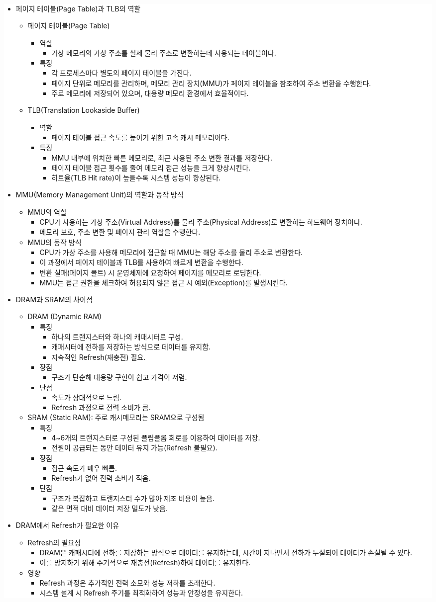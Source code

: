 - 페이지 테이블(Page Table)과 TLB의 역할
    - 페이지 테이블(Page Table)
        - 역할
            - 가상 메모리의 가상 주소를 실제 물리 주소로 변환하는데 사용되는 테이블이다.
        - 특징
            - 각 프로세스마다 별도의 페이지 테이블을 가진다.
            - 페이지 단위로 메모리를 관리하며, 메모리 관리 장치(MMU)가 페이지 테이블을 참조하여 주소 변환을 수행한다.
            - 주로 메모리에 저장되어 있으며, 대용량 메모리 환경에서 효율적이다.

    - TLB(Translation Lookaside Buffer)
        - 역할
            - 페이지 테이블 접근 속도를 높이기 위한 고속 캐시 메모리이다.
        - 특징
            - MMU 내부에 위치한 빠른 메모리로, 최근 사용된 주소 변환 결과를 저장한다.
            - 페이지 테이블 접근 횟수를 줄여 메모리 접근 성능을 크게 향상시킨다.
            - 히트율(TLB Hit rate)이 높을수록 시스템 성능이 향상된다.

- MMU(Memory Management Unit)의 역할과 동작 방식
    - MMU의 역할
        - CPU가 사용하는 가상 주소(Virtual Address)를 물리 주소(Physical Address)로 변환하는 하드웨어 장치이다.
        - 메모리 보호, 주소 변환 및 페이지 관리 역할을 수행한다.
    - MMU의 동작 방식
        - CPU가 가상 주소를 사용해 메모리에 접근할 때 MMU는 해당 주소를 물리 주소로 변환한다.
        - 이 과정에서 페이지 테이블과 TLB를 사용하여 빠르게 변환을 수행한다.
        - 변환 실패(페이지 폴트) 시 운영체제에 요청하여 페이지를 메모리로 로딩한다.
        - MMU는 접근 권한을 체크하여 허용되지 않은 접근 시 예외(Exception)를 발생시킨다.

- DRAM과 SRAM의 차이점
    - DRAM (Dynamic RAM)
        - 특징
            - 하나의 트랜지스터와 하나의 캐패시터로 구성.
            - 캐패시터에 전하를 저장하는 방식으로 데이터를 유지함.
            - 지속적인 Refresh(재충전) 필요.
        - 장점
            - 구조가 단순해 대용량 구현이 쉽고 가격이 저렴.
        - 단점
            - 속도가 상대적으로 느림.
            - Refresh 과정으로 전력 소비가 큼.
    - SRAM (Static RAM): 주로 캐시메모리는 SRAM으로 구성됨
        - 특징
            - 4~6개의 트랜지스터로 구성된 플립플롭 회로를 이용하여 데이터를 저장.
            - 전원이 공급되는 동안 데이터 유지 가능(Refresh 불필요).
        - 장점
            - 접근 속도가 매우 빠름.
            - Refresh가 없어 전력 소비가 적음.
        - 단점
            - 구조가 복잡하고 트랜지스터 수가 많아 제조 비용이 높음.
            - 같은 면적 대비 데이터 저장 밀도가 낮음.

- DRAM에서 Refresh가 필요한 이유
    - Refresh의 필요성
        - DRAM은 캐패시터에 전하를 저장하는 방식으로 데이터를 유지하는데, 시간이 지나면서 전하가 누설되어 데이터가 손실될 수 있다.
        - 이를 방지하기 위해 주기적으로 재충전(Refresh)하여 데이터를 유지한다.
    - 영향
        - Refresh 과정은 추가적인 전력 소모와 성능 저하를 초래한다.
        - 시스템 설계 시 Refresh 주기를 최적화하여 성능과 안정성을 유지한다.
